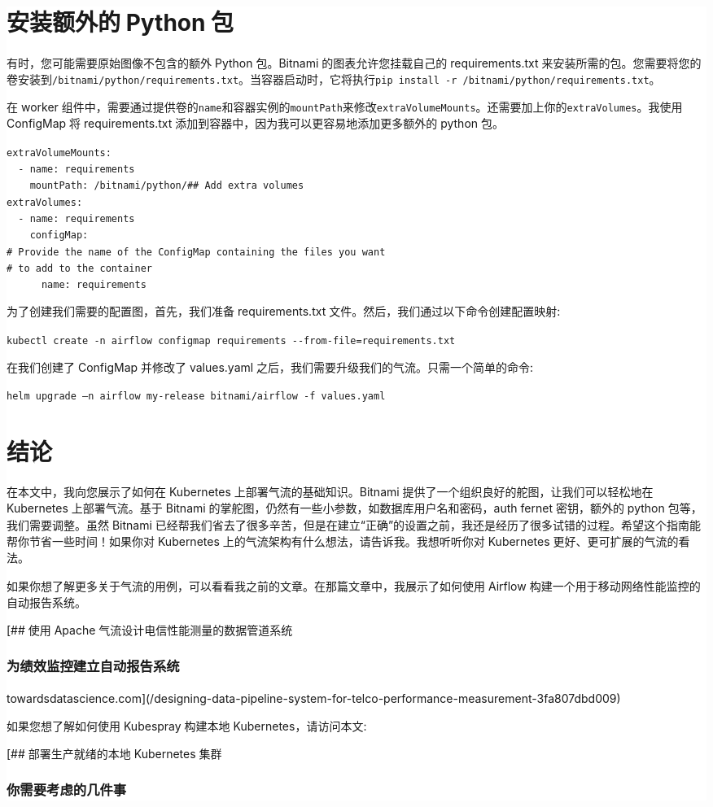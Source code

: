 # 安装额外的 Python 包

有时，您可能需要原始图像不包含的额外 Python 包。Bitnami 的图表允许您挂载自己的 requirements.txt 来安装所需的包。您需要将您的卷安装到`/bitnami/python/requirements.txt`。当容器启动时，它将执行`pip install -r /bitnami/python/requirements.txt`。

在 worker 组件中，需要通过提供卷的`name`和容器实例的`mountPath`来修改`extraVolumeMounts`。还需要加上你的`extraVolumes`。我使用 ConfigMap 将 requirements.txt 添加到容器中，因为我可以更容易地添加更多额外的 python 包。

```
extraVolumeMounts:
  - name: requirements
    mountPath: /bitnami/python/## Add extra volumes
extraVolumes:
  - name: requirements
    configMap:
# Provide the name of the ConfigMap containing the files you want
# to add to the container
      name: requirements
```

为了创建我们需要的配置图，首先，我们准备 requirements.txt 文件。然后，我们通过以下命令创建配置映射:

```
kubectl create -n airflow configmap requirements --from-file=requirements.txt
```

在我们创建了 ConfigMap 并修改了 values.yaml 之后，我们需要升级我们的气流。只需一个简单的命令:

```
helm upgrade –n airflow my-release bitnami/airflow -f values.yaml
```

# 结论

在本文中，我向您展示了如何在 Kubernetes 上部署气流的基础知识。Bitnami 提供了一个组织良好的舵图，让我们可以轻松地在 Kubernetes 上部署气流。基于 Bitnami 的掌舵图，仍然有一些小参数，如数据库用户名和密码，auth fernet 密钥，额外的 python 包等，我们需要调整。虽然 Bitnami 已经帮我们省去了很多辛苦，但是在建立“正确”的设置之前，我还是经历了很多试错的过程。希望这个指南能帮你节省一些时间！如果你对 Kubernetes 上的气流架构有什么想法，请告诉我。我想听听你对 Kubernetes 更好、更可扩展的气流的看法。

如果你想了解更多关于气流的用例，可以看看我之前的文章。在那篇文章中，我展示了如何使用 Airflow 构建一个用于移动网络性能监控的自动报告系统。

[](/designing-data-pipeline-system-for-telco-performance-measurement-3fa807dbd009) [## 使用 Apache 气流设计电信性能测量的数据管道系统

### 为绩效监控建立自动报告系统

towardsdatascience.com](/designing-data-pipeline-system-for-telco-performance-measurement-3fa807dbd009) 

如果您想了解如何使用 Kubespray 构建本地 Kubernetes，请访问本文:

[](/deploy-a-production-ready-on-premise-kubernetes-cluster-36a5d62a2109) [## 部署生产就绪的本地 Kubernetes 集群

### 你需要考虑的几件事
